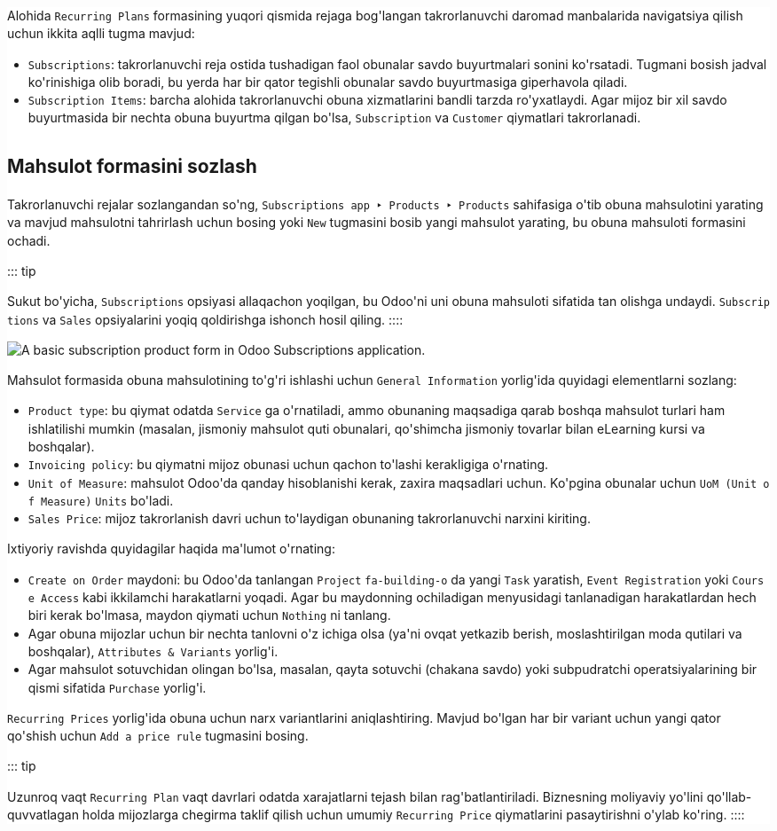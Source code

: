 Alohida `Recurring Plans` formasining yuqori qismida rejaga bog'langan takrorlanuvchi daromad manbalarida navigatsiya qilish uchun ikkita aqlli tugma mavjud:

- `Subscriptions`: takrorlanuvchi reja ostida tushadigan faol obunalar savdo buyurtmalari sonini ko'rsatadi. Tugmani bosish jadval ko'rinishiga olib boradi, bu yerda har bir qator tegishli obunalar savdo buyurtmasiga giperhavola qiladi.
- `Subscription Items`: barcha alohida takrorlanuvchi obuna xizmatlarini bandli tarzda ro'yxatlaydi. Agar mijoz bir xil savdo buyurtmasida bir nechta obuna buyurtma qilgan bo'lsa, `Subscription` va `Customer` qiymatlari takrorlanadi.

## Mahsulot formasini sozlash

Takrorlanuvchi rejalar sozlangandan so'ng, `Subscriptions app ‣ Products ‣ Products` sahifasiga o'tib obuna mahsulotini yarating va mavjud mahsulotni tahrirlash uchun bosing yoki `New` tugmasini bosib yangi mahsulot yarating, bu obuna mahsuloti formasini ochadi.

::: tip

Sukut bo'yicha, `Subscriptions` opsiyasi allaqachon yoqilgan, bu Odoo'ni uni obuna mahsuloti sifatida tan olishga undaydi. `Subscriptions` va `Sales` opsiyalarini yoqiq qoldirishga ishonch hosil qiling.
::::

![A basic subscription product form in Odoo Subscriptions application.](subscriptions/subscription-product-form.png)

Mahsulot formasida obuna mahsulotining to'g'ri ishlashi uchun `General Information` yorlig'ida quyidagi elementlarni sozlang:

- `Product type`: bu qiymat odatda `Service` ga o'rnatiladi, ammo obunaning maqsadiga qarab boshqa mahsulot turlari ham ishlatilishi mumkin (masalan, jismoniy mahsulot quti obunalari, qo'shimcha jismoniy tovarlar bilan eLearning kursi va boshqalar).
- `Invoicing policy`: bu qiymatni mijoz obunasi uchun qachon to'lashi kerakligiga o'rnating.
- `Unit of Measure`: mahsulot Odoo'da qanday hisoblanishi kerak, zaxira maqsadlari uchun. Ko'pgina obunalar uchun `UoM (Unit of Measure)` `Units` bo'ladi.
- `Sales Price`: mijoz takrorlanish davri uchun to'laydigan obunaning takrorlanuvchi narxini kiriting.

Ixtiyoriy ravishda quyidagilar haqida ma'lumot o'rnating:

- `Create on Order` maydoni: bu Odoo'da tanlangan `Project` `fa-building-o` da yangi `Task` yaratish, `Event Registration` yoki `Course Access` kabi ikkilamchi harakatlarni yoqadi. Agar bu maydonning ochiladigan menyusidagi tanlanadigan harakatlardan hech biri kerak bo'lmasa, maydon qiymati uchun `Nothing` ni tanlang.
- Agar obuna mijozlar uchun bir nechta tanlovni o'z ichiga olsa (ya'ni ovqat yetkazib berish, moslashtirilgan moda qutilari va boshqalar), `Attributes & Variants` yorlig'i.
- Agar mahsulot sotuvchidan olingan bo'lsa, masalan, qayta sotuvchi (chakana savdo) yoki subpudratchi operatsiyalarining bir qismi sifatida `Purchase` yorlig'i.

`Recurring Prices` yorlig'ida obuna uchun narx variantlarini aniqlashtiring. Mavjud bo'lgan har bir variant uchun yangi qator qo'shish uchun `Add a price rule` tugmasini bosing.

::: tip

Uzunroq vaqt `Recurring Plan` vaqt davrlari odatda xarajatlarni tejash bilan rag'batlantiriladi. Biznesning moliyaviy yo'lini qo'llab-quvvatlagan holda mijozlarga chegirma taklif qilish uchun umumiy `Recurring Price` qiymatlarini pasaytirishni o'ylab ko'ring.
::::
